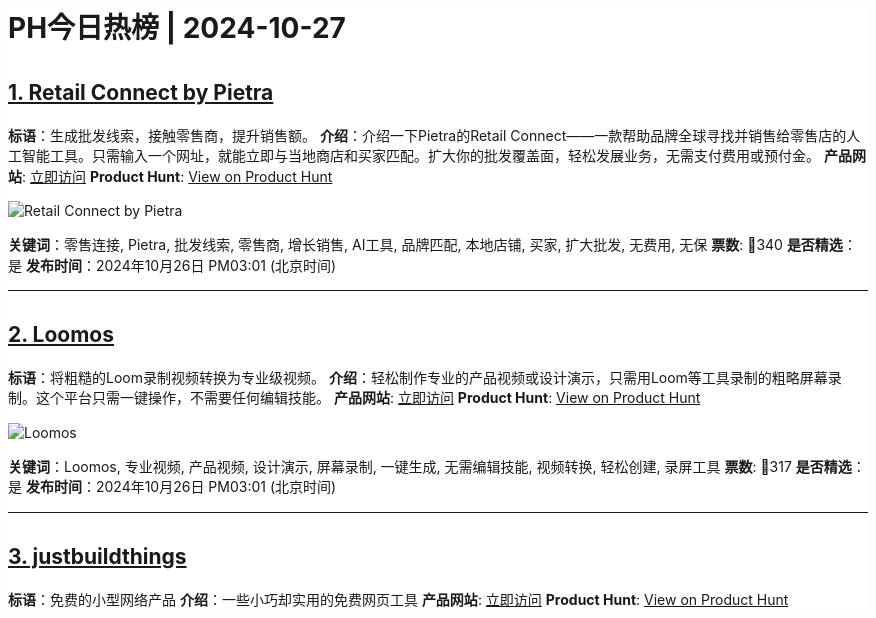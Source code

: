 # PH今日热榜 | 2024-10-27

## [1. Retail Connect by Pietra](https://www.producthunt.com/posts/retail-connect-by-pietra?utm_campaign=producthunt-api&utm_medium=api-v2&utm_source=Application%3A+decohack+%28ID%3A+131684%29)
**标语**：生成批发线索，接触零售商，提升销售额。
**介绍**：介绍一下Pietra的Retail Connect——一款帮助品牌全球寻找并销售给零售店的人工智能工具。只需输入一个网址，就能立即与当地商店和买家匹配。扩大你的批发覆盖面，轻松发展业务，无需支付费用或预付金。
**产品网站**: [立即访问](https://www.producthunt.com/r/LOBXECATKAH6WH?utm_campaign=producthunt-api&utm_medium=api-v2&utm_source=Application%3A+decohack+%28ID%3A+131684%29)
**Product Hunt**: [View on Product Hunt](https://www.producthunt.com/posts/retail-connect-by-pietra?utm_campaign=producthunt-api&utm_medium=api-v2&utm_source=Application%3A+decohack+%28ID%3A+131684%29)

![Retail Connect by Pietra](https://ph-files.imgix.net/f3e9e9cc-bee5-4bac-bb22-0457121e24a6.png?auto=format&fit=crop&frame=1&h=512&w=1024)

**关键词**：零售连接, Pietra, 批发线索, 零售商, 增长销售, AI工具, 品牌匹配, 本地店铺, 买家, 扩大批发, 无费用, 无保
**票数**: 🔺340
**是否精选**：是
**发布时间**：2024年10月26日 PM03:01 (北京时间)

---

## [2. Loomos](https://www.producthunt.com/posts/loomos?utm_campaign=producthunt-api&utm_medium=api-v2&utm_source=Application%3A+decohack+%28ID%3A+131684%29)
**标语**：将粗糙的Loom录制视频转换为专业级视频。
**介绍**：轻松制作专业的产品视频或设计演示，只需用Loom等工具录制的粗略屏幕录制。这个平台只需一键操作，不需要任何编辑技能。
**产品网站**: [立即访问](https://www.producthunt.com/r/ZUQW3VOLY2F2MV?utm_campaign=producthunt-api&utm_medium=api-v2&utm_source=Application%3A+decohack+%28ID%3A+131684%29)
**Product Hunt**: [View on Product Hunt](https://www.producthunt.com/posts/loomos?utm_campaign=producthunt-api&utm_medium=api-v2&utm_source=Application%3A+decohack+%28ID%3A+131684%29)

![Loomos](https://ph-files.imgix.net/2fd3bb98-fc50-45ff-b746-b1ce785379be.png?auto=format&fit=crop&frame=1&h=512&w=1024)

**关键词**：Loomos, 专业视频, 产品视频, 设计演示, 屏幕录制, 一键生成, 无需编辑技能, 视频转换, 轻松创建, 录屏工具
**票数**: 🔺317
**是否精选**：是
**发布时间**：2024年10月26日 PM03:01 (北京时间)

---

## [3. justbuildthings](https://www.producthunt.com/posts/justbuildthings?utm_campaign=producthunt-api&utm_medium=api-v2&utm_source=Application%3A+decohack+%28ID%3A+131684%29)
**标语**：免费的小型网络产品
**介绍**：一些小巧却实用的免费网页工具
**产品网站**: [立即访问](https://www.producthunt.com/r/ADK7ELQKOQQMXM?utm_campaign=producthunt-api&utm_medium=api-v2&utm_source=Application%3A+decohack+%28ID%3A+131684%29)
**Product Hunt**: [View on Product Hunt](https://www.producthunt.com/posts/justbuildthings?utm_campaign=producthunt-api&utm_medium=api-v2&utm_source=Application%3A+decohack+%28ID%3A+131684%29)

